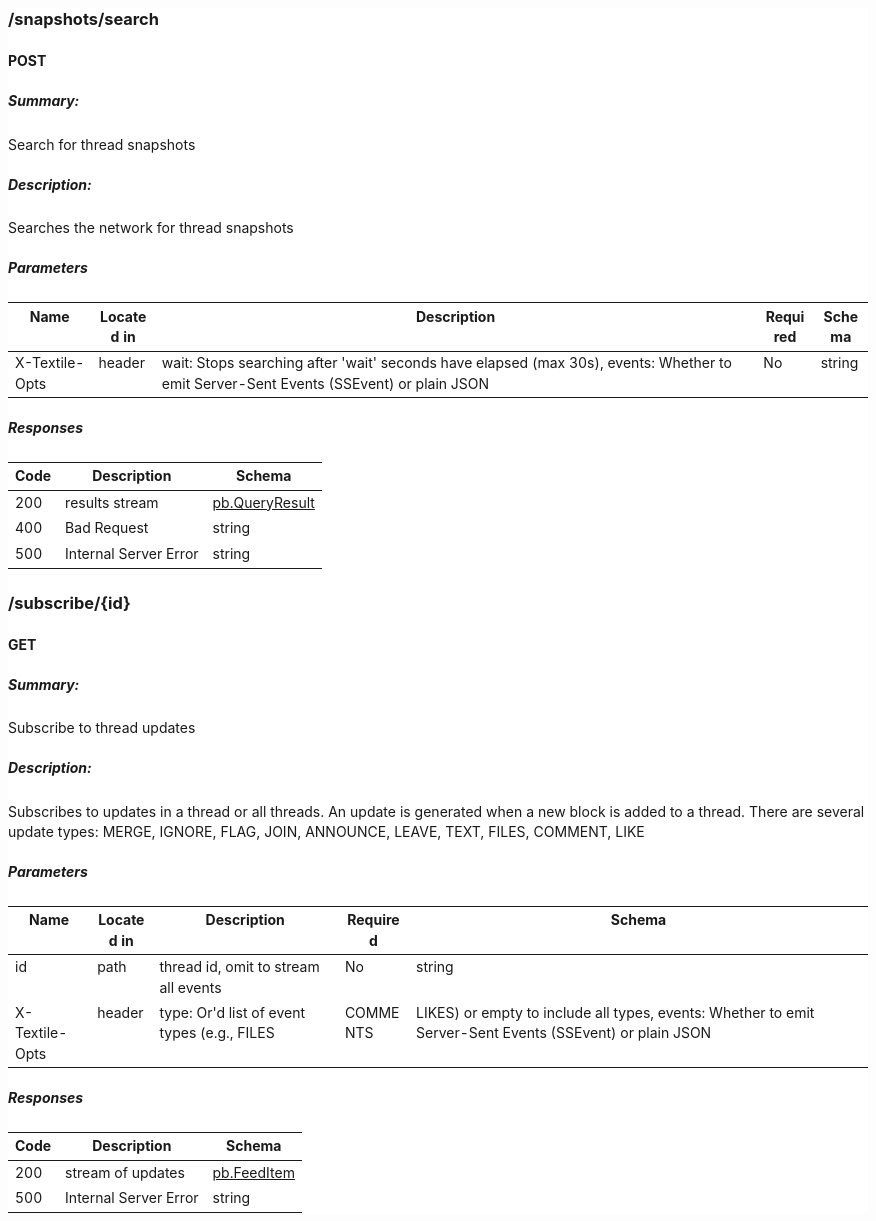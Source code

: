 ### /snapshots/search

#### POST

##### Summary:

Search for thread snapshots

##### Description:

Searches the network for thread snapshots

##### Parameters

| Name           | Located in | Description                                                                                                                           | Required | Schema |
| -------------- | ---------- | ------------------------------------------------------------------------------------------------------------------------------------- | -------- | ------ |
| X-Textile-Opts | header     | wait: Stops searching after 'wait' seconds have elapsed (max 30s), events: Whether to emit Server-Sent Events (SSEvent) or plain JSON | No       | string |

##### Responses

| Code | Description           | Schema                            |
| ---- | --------------------- | --------------------------------- |
| 200  | results stream        | [pb.QueryResult](#pb.queryresult) |
| 400  | Bad Request           | string                            |
| 500  | Internal Server Error | string                            |

### /subscribe/{id}

#### GET

##### Summary:

Subscribe to thread updates

##### Description:

Subscribes to updates in a thread or all threads. An update is generated
when a new block is added to a thread. There are several update types:
MERGE, IGNORE, FLAG, JOIN, ANNOUNCE, LEAVE, TEXT, FILES, COMMENT, LIKE

##### Parameters

| Name           | Located in | Description                                 | Required | Schema                                                                                                   |
| -------------- | ---------- | ------------------------------------------- | -------- | -------------------------------------------------------------------------------------------------------- |
| id             | path       | thread id, omit to stream all events        | No       | string                                                                                                   |
| X-Textile-Opts | header     | type: Or'd list of event types (e.g., FILES | COMMENTS | LIKES) or empty to include all types, events: Whether to emit Server-Sent Events (SSEvent) or plain JSON | No | string |

##### Responses

| Code | Description           | Schema                      |
| ---- | --------------------- | --------------------------- |
| 200  | stream of updates     | [pb.FeedItem](#pb.feeditem) |
| 500  | Internal Server Error | string                      |
